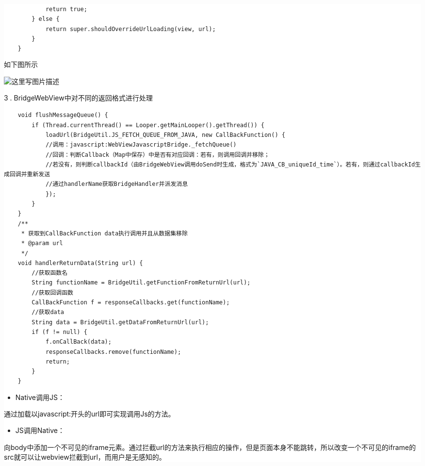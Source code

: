 ```
            return true;
        } else {
            return super.shouldOverrideUrlLoading(view, url);
        }
    }

```

如下图所示

![这里写图片描述](https://img-blog.csdn.net/20180916192536106?watermark/2/text/aHR0cHM6Ly9ibG9nLmNzZG4ubmV0L2FzZDUwMTgyMzIwNg==/font/5a6L5L2T/fontsize/400/fill/I0JBQkFCMA==/dissolve/70)

3 .	BridgeWebView中对不同的返回格式进行处理

```
	void flushMessageQueue() {
		if (Thread.currentThread() == Looper.getMainLooper().getThread()) {
			loadUrl(BridgeUtil.JS_FETCH_QUEUE_FROM_JAVA, new CallBackFunction() {
			//调用：javascript:WebViewJavascriptBridge._fetchQueue()
			//回调：判断Callback（Map中保存）中是否有对应回调：若有，则调用回调并移除；
			//若没有，则判断callbackId（由BridgeWebView调用doSend时生成，格式为`JAVA_CB_uniqueId_time`）。若有，则通过callbackId生成回调并重新发送
			//通过handlerName获取BridgeHandler并派发消息
			});
		}
	}
	/**
     * 获取到CallBackFunction data执行调用并且从数据集移除
     * @param url
     */
	void handlerReturnData(String url) {
		//获取函数名
		String functionName = BridgeUtil.getFunctionFromReturnUrl(url);
		//获取回调函数
		CallBackFunction f = responseCallbacks.get(functionName);
		//获取data
		String data = BridgeUtil.getDataFromReturnUrl(url);
		if (f != null) {
			f.onCallBack(data);
			responseCallbacks.remove(functionName);
			return;
		}
	}
```

* Native调用JS：

通过加载以javascript:开头的url即可实现调用Js的方法。

* JS调用Native：

向body中添加一个不可见的iframe元素。通过拦截url的方法来执行相应的操作，但是页面本身不能跳转，所以改变一个不可见的iframe的src就可以让webview拦截到url，而用户是无感知的。

